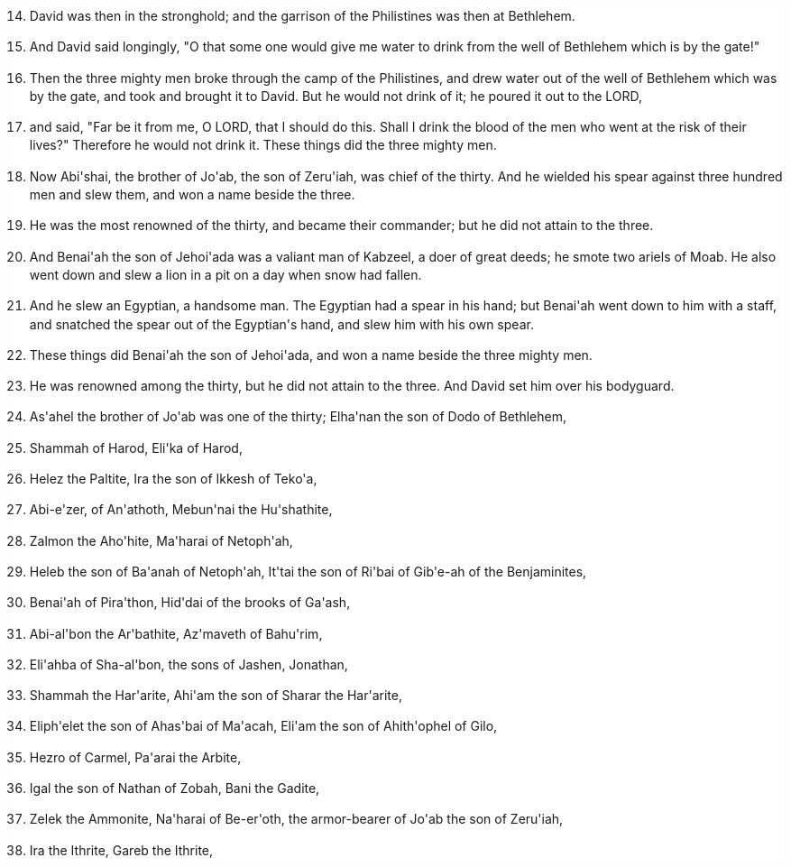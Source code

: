 14. David was then in the stronghold; and the garrison of the Philistines was then at Bethlehem.

15. And David said longingly, "O that some one would give me water to drink from the well of Bethlehem which is by the gate!"

16. Then the three mighty men broke through the camp of the Philistines, and drew water out of the well of Bethlehem which was by the gate, and took and brought it to David. But he would not drink of it; he poured it out to the LORD,

17. and said, "Far be it from me, O LORD, that I should do this. Shall I drink the blood of the men who went at the risk of their lives?" Therefore he would not drink it. These things did the three mighty men.

18. Now Abi'shai, the brother of Jo'ab, the son of Zeru'iah, was chief of the thirty. And he wielded his spear against three hundred men and slew them, and won a name beside the three.

19. He was the most renowned of the thirty, and became their commander; but he did not attain to the three.

20. And Benai'ah the son of Jehoi'ada was a valiant man of Kabzeel, a doer of great deeds; he smote two ariels of Moab. He also went down and slew a lion in a pit on a day when snow had fallen.

21. And he slew an Egyptian, a handsome man. The Egyptian had a spear in his hand; but Benai'ah went down to him with a staff, and snatched the spear out of the Egyptian's hand, and slew him with his own spear.

22. These things did Benai'ah the son of Jehoi'ada, and won a name beside the three mighty men.

23. He was renowned among the thirty, but he did not attain to the three. And David set him over his bodyguard.

24. As'ahel the brother of Jo'ab was one of the thirty; Elha'nan the son of Dodo of Bethlehem,

25. Shammah of Harod, Eli'ka of Harod,

26. Helez the Paltite, Ira the son of Ikkesh of Teko'a,

27. Abi-e'zer, of An'athoth, Mebun'nai the Hu'shathite,

28. Zalmon the Aho'hite, Ma'harai of Netoph'ah,

29. Heleb the son of Ba'anah of Netoph'ah, It'tai the son of Ri'bai of Gib'e-ah of the Benjaminites,

30. Benai'ah of Pira'thon, Hid'dai of the brooks of Ga'ash,

31. Abi-al'bon the Ar'bathite, Az'maveth of Bahu'rim,

32. Eli'ahba of Sha-al'bon, the sons of Jashen, Jonathan,

33. Shammah the Har'arite, Ahi'am the son of Sharar the Har'arite,

34. Eliph'elet the son of Ahas'bai of Ma'acah, Eli'am the son of Ahith'ophel of Gilo,

35. Hezro of Carmel, Pa'arai the Arbite,

36. Igal the son of Nathan of Zobah, Bani the Gadite,

37. Zelek the Ammonite, Na'harai of Be-er'oth, the armor-bearer of Jo'ab the son of Zeru'iah,

38. Ira the Ithrite, Gareb the Ithrite,
